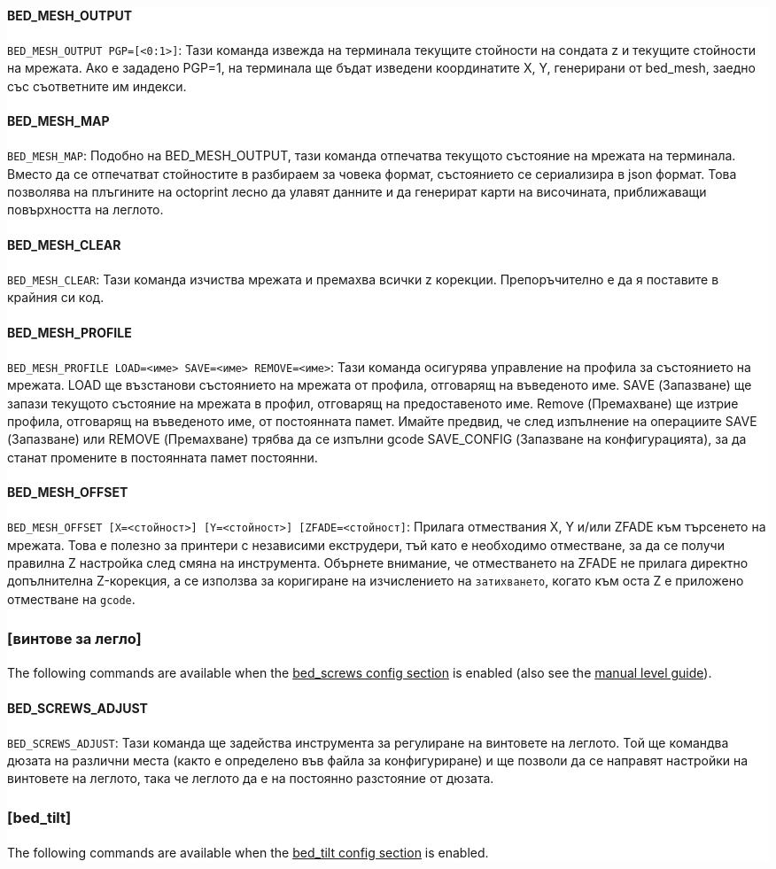 #### BED_MESH_OUTPUT

`BED_MESH_OUTPUT PGP=[<0:1>]`: Тази команда извежда на терминала текущите стойности на сондата z и текущите стойности на мрежата. Ако е зададено PGP=1, на терминала ще бъдат изведени координатите X, Y, генерирани от bed_mesh, заедно със съответните им индекси.

#### BED_MESH_MAP

`BED_MESH_MAP`: Подобно на BED_MESH_OUTPUT, тази команда отпечатва текущото състояние на мрежата на терминала. Вместо да се отпечатват стойностите в разбираем за човека формат, състоянието се сериализира в json формат. Това позволява на плъгините на octoprint лесно да улавят данните и да генерират карти на височината, приближаващи повърхността на леглото.

#### BED_MESH_CLEAR

`BED_MESH_CLEAR`: Тази команда изчиства мрежата и премахва всички z корекции. Препоръчително е да я поставите в крайния си код.

#### BED_MESH_PROFILE

`BED_MESH_PROFILE LOAD=<име> SAVE=<име> REMOVE=<име>`: Тази команда осигурява управление на профила за състоянието на мрежата. LOAD ще възстанови състоянието на мрежата от профила, отговарящ на въведеното име. SAVE (Запазване) ще запази текущото състояние на мрежата в профил, отговарящ на предоставеното име. Remove (Премахване) ще изтрие профила, отговарящ на въведеното име, от постоянната памет. Имайте предвид, че след изпълнение на операциите SAVE (Запазване) или REMOVE (Премахване) трябва да се изпълни gcode SAVE_CONFIG (Запазване на конфигурацията), за да станат промените в постоянната памет постоянни.

#### BED_MESH_OFFSET

`BED_MESH_OFFSET [X=<стойност>] [Y=<стойност>] [ZFADE=<стойност]`: Прилага отмествания X, Y и/или ZFADE към търсенето на мрежата. Това е полезно за принтери с независими екструдери, тъй като е необходимо отместване, за да се получи правилна Z настройка след смяна на инструмента. Обърнете внимание, че отместването на ZFADE не прилага директно допълнителна Z-корекция, а се използва за коригиране на изчислението на `затихването`, когато към оста Z е приложено отместване на `gcode`.

### [винтове за легло]

The following commands are available when the [bed_screws config section](Config_Reference.md#bed_screws) is enabled (also see the [manual level guide](Manual_Level.md#adjusting-bed-leveling-screws)).

#### BED_SCREWS_ADJUST

`BED_SCREWS_ADJUST`: Тази команда ще задейства инструмента за регулиране на винтовете на леглото. Той ще командва дюзата на различни места (както е определено във файла за конфигуриране) и ще позволи да се направят настройки на винтовете на леглото, така че леглото да е на постоянно разстояние от дюзата.

### [bed_tilt]

The following commands are available when the [bed_tilt config section](Config_Reference.md#bed_tilt) is enabled.
